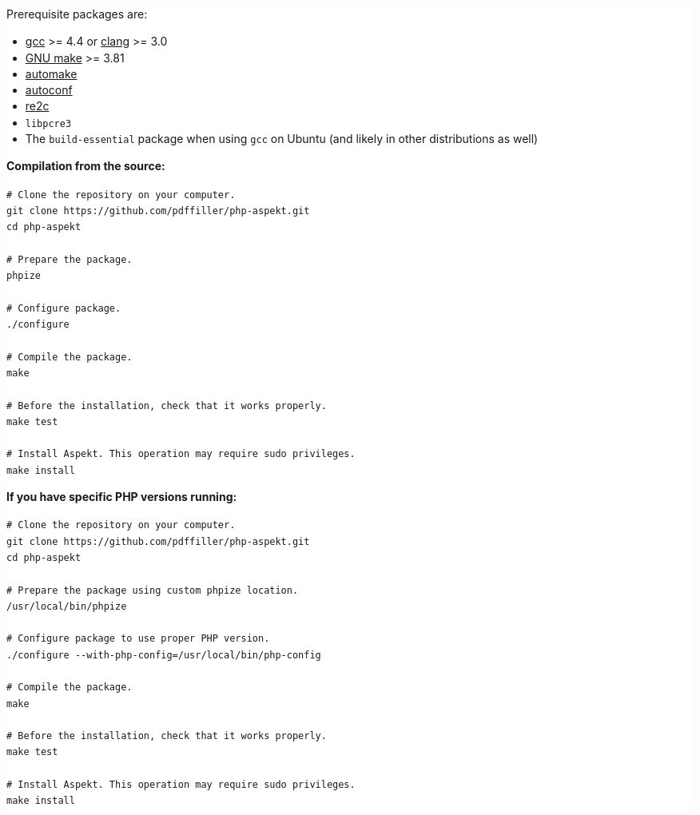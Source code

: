 Prerequisite packages are:

- [gcc](https://gcc.gnu.org/) >= 4.4 or [clang](https://clang.llvm.org/) >= 3.0
- [GNU make](https://www.gnu.org/software/make) >= 3.81
- [automake](https://www.gnu.org/software/automake)
- [autoconf](https://www.gnu.org/software/autoconf/autoconf.html)
- [re2c](http://re2c.org/)
- `libpcre3`
- The `build-essential` package when using `gcc` on Ubuntu (and likely in other distributions as well)

**Compilation from the source:**

```shell script
# Clone the repository on your computer.
git clone https://github.com/pdffiller/php-aspekt.git
cd php-aspekt

# Prepare the package.
phpize

# Configure package.
./configure

# Compile the package.
make

# Before the installation, check that it works properly.
make test

# Install Aspekt. This operation may require sudo privileges.
make install
```

**If you have specific PHP versions running:**
```shell script
# Clone the repository on your computer.
git clone https://github.com/pdffiller/php-aspekt.git
cd php-aspekt

# Prepare the package using custom phpize location.
/usr/local/bin/phpize

# Configure package to use proper PHP version.
./configure --with-php-config=/usr/local/bin/php-config

# Compile the package.
make

# Before the installation, check that it works properly.
make test

# Install Aspekt. This operation may require sudo privileges.
make install
```
